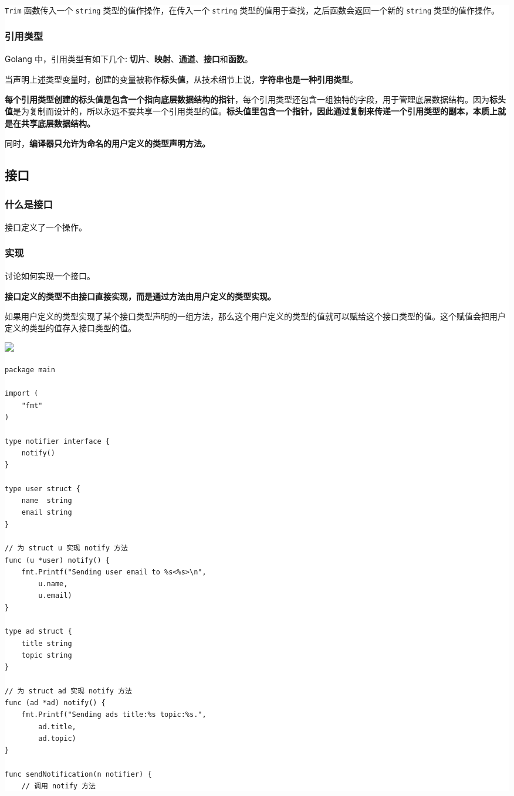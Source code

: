 `Trim` 函数传入一个 `string` 类型的值作操作，在传入一个 `string` 类型的值用于查找，之后函数会返回一个新的 `string` 类型的值作操作。

### 引用类型

Golang 中，引用类型有如下几个: **切片**、**映射**、**通道**、**接口**和**函数**。

当声明上述类型变量时，创建的变量被称作**标头值**，从技术细节上说，**字符串也是一种引用类型**。

**每个引用类型创建的标头值是包含一个指向底层数据结构的指针**，每个引用类型还包含一组独特的字段，用于管理底层数据结构。因为**标头值**是为复制而设计的，所以永远不要共享一个引用类型的值。**标头值里包含一个指针，因此通过复制来传递一个引用类型的副本，本质上就是在共享底层数据结构。**

同时，**编译器只允许为命名的用户定义的类型声明方法。**

## 接口

### 什么是接口

接口定义了一个操作。

### 实现

讨论如何实现一个接口。

**接口定义的类型不由接口直接实现，而是通过方法由用户定义的类型实现。**

如果用户定义的类型实现了某个接口类型声明的一组方法，那么这个用户定义的类型的值就可以赋给这个接口类型的值。这个赋值会把用户定义的类型的值存入接口类型的值。

![](https://sherlockblaze.com/img/code/golang/interface-impl.png)

```golang
package main

import (
    "fmt"
)

type notifier interface {
    notify()
}

type user struct {
    name  string
    email string
}

// 为 struct u 实现 notify 方法
func (u *user) notify() {
    fmt.Printf("Sending user email to %s<%s>\n",
        u.name,
        u.email)
}

type ad struct {
    title string
    topic string
}

// 为 struct ad 实现 notify 方法
func (ad *ad) notify() {
    fmt.Printf("Sending ads title:%s topic:%s.",
        ad.title,
        ad.topic)
}

func sendNotification(n notifier) {
    // 调用 notify 方法
```